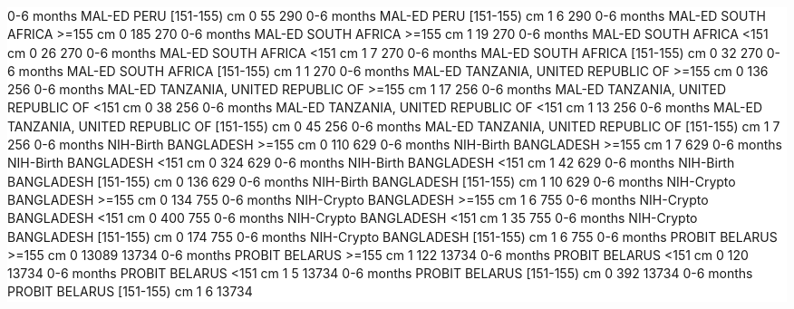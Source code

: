 0-6 months    MAL-ED           PERU                           [151-155) cm                0       55     290
0-6 months    MAL-ED           PERU                           [151-155) cm                1        6     290
0-6 months    MAL-ED           SOUTH AFRICA                   >=155 cm                    0      185     270
0-6 months    MAL-ED           SOUTH AFRICA                   >=155 cm                    1       19     270
0-6 months    MAL-ED           SOUTH AFRICA                   <151 cm                     0       26     270
0-6 months    MAL-ED           SOUTH AFRICA                   <151 cm                     1        7     270
0-6 months    MAL-ED           SOUTH AFRICA                   [151-155) cm                0       32     270
0-6 months    MAL-ED           SOUTH AFRICA                   [151-155) cm                1        1     270
0-6 months    MAL-ED           TANZANIA, UNITED REPUBLIC OF   >=155 cm                    0      136     256
0-6 months    MAL-ED           TANZANIA, UNITED REPUBLIC OF   >=155 cm                    1       17     256
0-6 months    MAL-ED           TANZANIA, UNITED REPUBLIC OF   <151 cm                     0       38     256
0-6 months    MAL-ED           TANZANIA, UNITED REPUBLIC OF   <151 cm                     1       13     256
0-6 months    MAL-ED           TANZANIA, UNITED REPUBLIC OF   [151-155) cm                0       45     256
0-6 months    MAL-ED           TANZANIA, UNITED REPUBLIC OF   [151-155) cm                1        7     256
0-6 months    NIH-Birth        BANGLADESH                     >=155 cm                    0      110     629
0-6 months    NIH-Birth        BANGLADESH                     >=155 cm                    1        7     629
0-6 months    NIH-Birth        BANGLADESH                     <151 cm                     0      324     629
0-6 months    NIH-Birth        BANGLADESH                     <151 cm                     1       42     629
0-6 months    NIH-Birth        BANGLADESH                     [151-155) cm                0      136     629
0-6 months    NIH-Birth        BANGLADESH                     [151-155) cm                1       10     629
0-6 months    NIH-Crypto       BANGLADESH                     >=155 cm                    0      134     755
0-6 months    NIH-Crypto       BANGLADESH                     >=155 cm                    1        6     755
0-6 months    NIH-Crypto       BANGLADESH                     <151 cm                     0      400     755
0-6 months    NIH-Crypto       BANGLADESH                     <151 cm                     1       35     755
0-6 months    NIH-Crypto       BANGLADESH                     [151-155) cm                0      174     755
0-6 months    NIH-Crypto       BANGLADESH                     [151-155) cm                1        6     755
0-6 months    PROBIT           BELARUS                        >=155 cm                    0    13089   13734
0-6 months    PROBIT           BELARUS                        >=155 cm                    1      122   13734
0-6 months    PROBIT           BELARUS                        <151 cm                     0      120   13734
0-6 months    PROBIT           BELARUS                        <151 cm                     1        5   13734
0-6 months    PROBIT           BELARUS                        [151-155) cm                0      392   13734
0-6 months    PROBIT           BELARUS                        [151-155) cm                1        6   13734